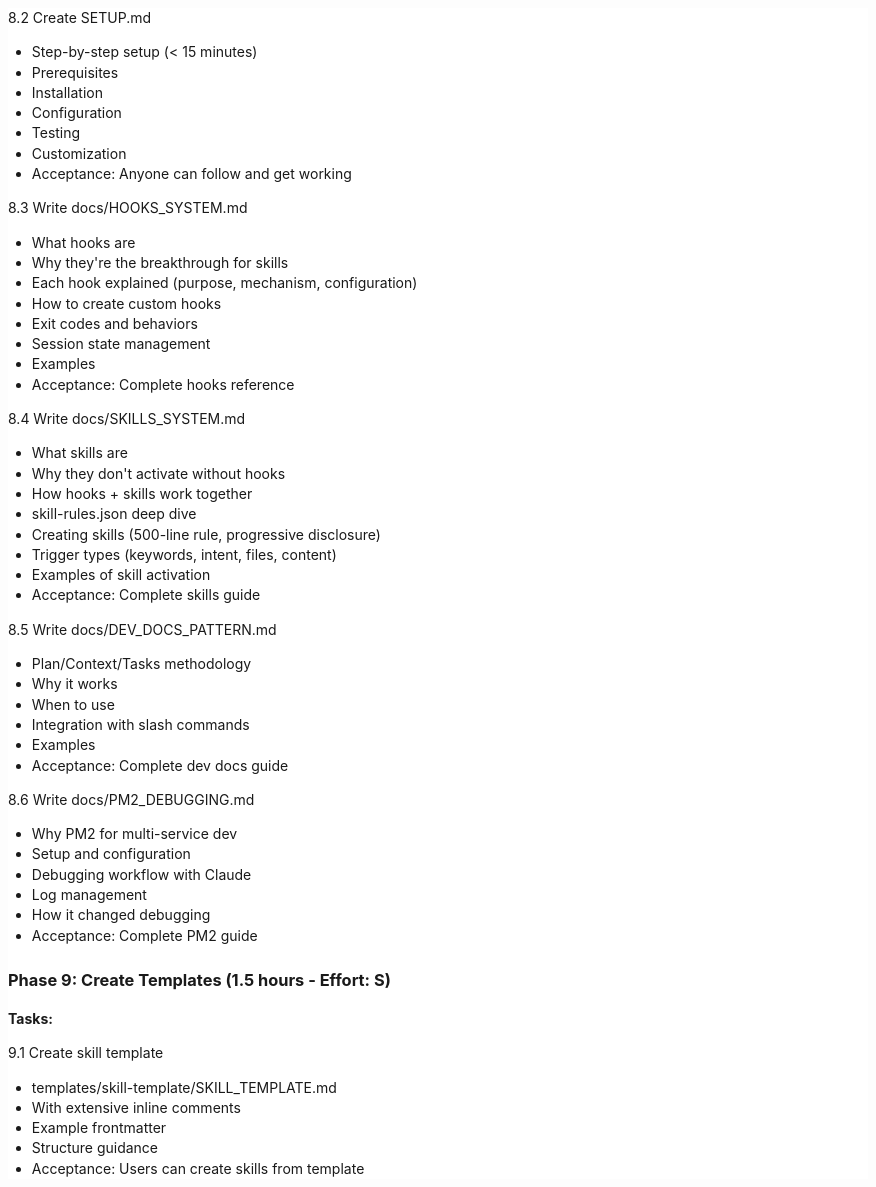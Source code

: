 8.2 Create SETUP.md
- Step-by-step setup (< 15 minutes)
- Prerequisites
- Installation
- Configuration
- Testing
- Customization
- Acceptance: Anyone can follow and get working

8.3 Write docs/HOOKS_SYSTEM.md
- What hooks are
- Why they're the breakthrough for skills
- Each hook explained (purpose, mechanism, configuration)
- How to create custom hooks
- Exit codes and behaviors
- Session state management
- Examples
- Acceptance: Complete hooks reference

8.4 Write docs/SKILLS_SYSTEM.md
- What skills are
- Why they don't activate without hooks
- How hooks + skills work together
- skill-rules.json deep dive
- Creating skills (500-line rule, progressive disclosure)
- Trigger types (keywords, intent, files, content)
- Examples of skill activation
- Acceptance: Complete skills guide

8.5 Write docs/DEV_DOCS_PATTERN.md
- Plan/Context/Tasks methodology
- Why it works
- When to use
- Integration with slash commands
- Examples
- Acceptance: Complete dev docs guide

8.6 Write docs/PM2_DEBUGGING.md
- Why PM2 for multi-service dev
- Setup and configuration
- Debugging workflow with Claude
- Log management
- How it changed debugging
- Acceptance: Complete PM2 guide

### Phase 9: Create Templates (1.5 hours - Effort: S)

**Tasks:**

9.1 Create skill template
- templates/skill-template/SKILL_TEMPLATE.md
- With extensive inline comments
- Example frontmatter
- Structure guidance
- Acceptance: Users can create skills from template
